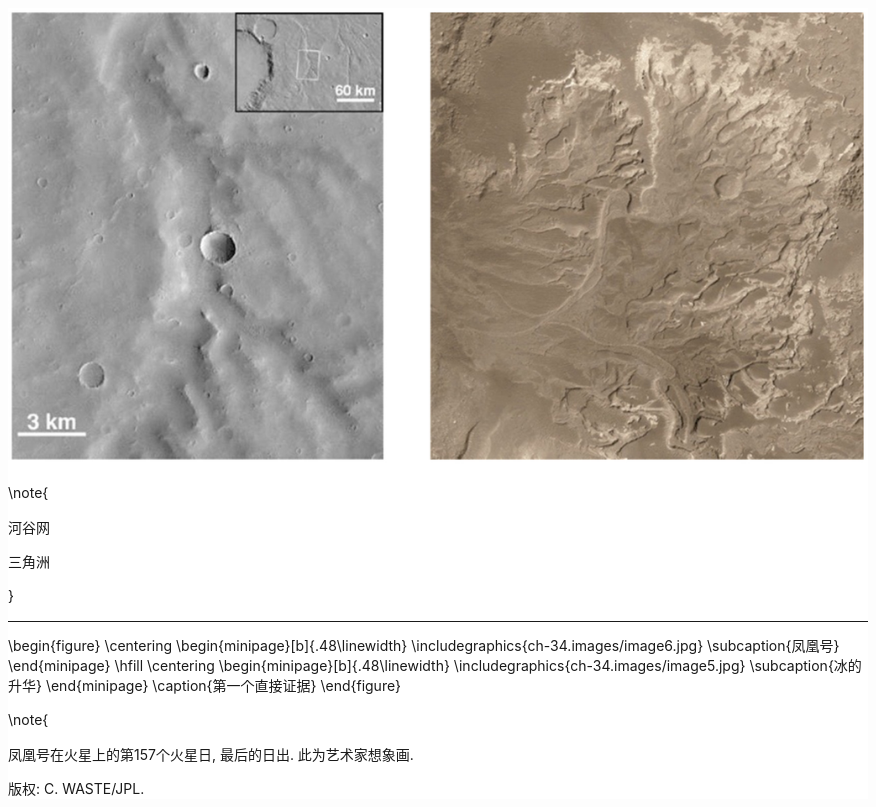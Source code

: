![火星上的水](ch-34.images/image3.jpg)

\note{

河谷网

三角洲

}

---

\begin{figure}
    \centering
    \begin{minipage}[b]{.48\linewidth}
        \includegraphics{ch-34.images/image6.jpg}
        \subcaption{凤凰号}
    \end{minipage}
    \hfill
    \centering
    \begin{minipage}[b]{.48\linewidth}
        \includegraphics{ch-34.images/image5.jpg}
        \subcaption{冰的升华}
    \end{minipage}
    \caption{第一个直接证据}
\end{figure}

\note{

凤凰号在火星上的第157个火星日, 最后的日出. 此为艺术家想象画.

版权: C. WASTE/JPL.
